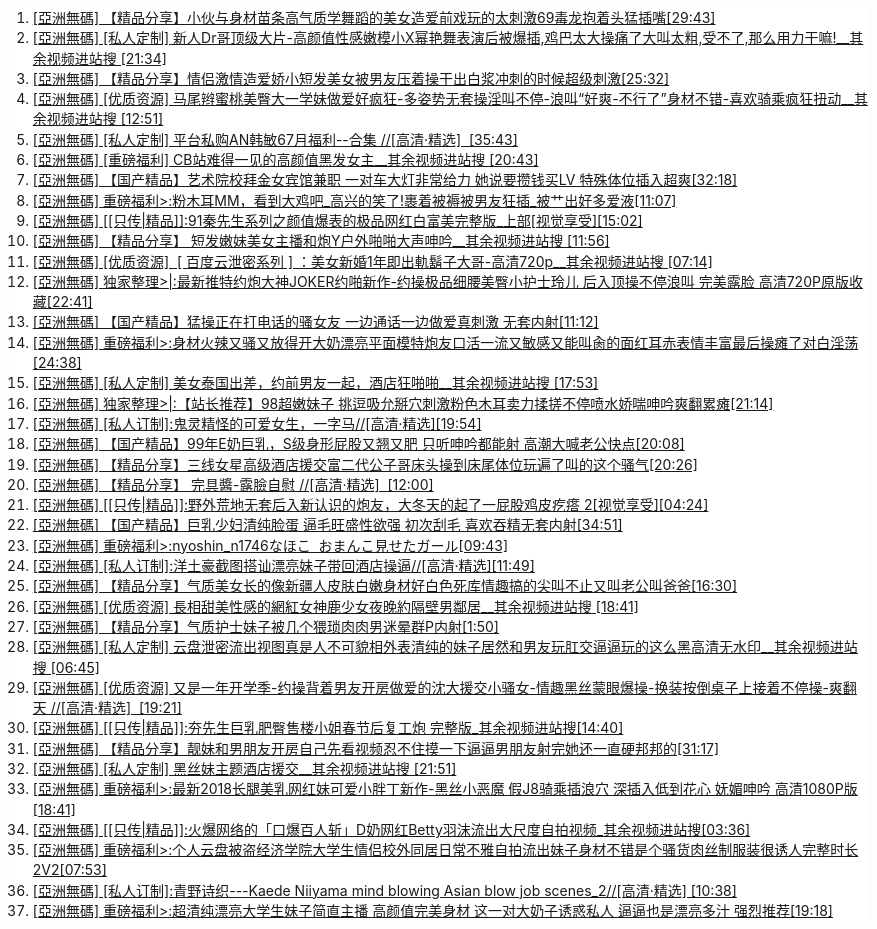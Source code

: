 1. [ [亞洲無碼] 【精品分享】小伙与身材苗条高气质学舞蹈的美女造爱前戏玩的太刺激69毒龙抱着头猛插嘴[29:43] ]( https://oose026.com/play/video.php?id=20)
1. [ [亞洲無碼] [私人定制] 新人Dr哥顶级大片-高颜值性感嫩模小X幂艳舞表演后被爆插,鸡巴太大操痛了大叫太粗,受不了,那么用力干嘛!__其余视频进站搜 [21:34] ]( https://baiduyunkan.com/embed/213227c470bd58c9eef182ca6a83ad79c0f77?id=3417)
1. [ [亞洲無碼] 【精品分享】情侣激情造爱娇小短发美女被男友压着操干出白浆冲刺的时候超级刺激[25:32] ]( https://oose026.com/play/video.php?id=33)
1. [ [亞洲無碼] [优质资源] 马尾辫蜜桃美臀大一学妹做爱好疯狂-多姿势无套操淫叫不停-浪叫“好爽-不行了”身材不错-喜欢骑乘疯狂扭动__其余视频进站搜 [12:51] ]( https://baiduyunkan.com/embed/213228def4c64b107619ffe9a5d812c25436a?id=6695)
1. [ [亞洲無碼] [私人定制] 平台私购AN韩敏67月福利--合集 //[高清·精选]&nbsp; [35:43] ]( https://baiduyunkan.com/embed/2132228fb59abf08033aca5f4be090af2a76c?id=2939)
1. [ [亞洲無碼] [重磅福利] CB站难得一见的高颜值黑发女主__其余视频进站搜 [20:43] ]( https://baiduyunkan.com/embed/213226d8caf70d62a57d174c60f2b4901235e?id=1024)
1. [ [亞洲無碼] 【国产精品】艺术院校拜金女宾馆兼职 一对车大灯非常给力 她说要攒钱买LV 特殊体位插入超爽[32:18] ]( https://www.888dav.com/vod/151762/)
1. [ [亞洲無碼] 重磅福利&gt;:粉木耳MM，看到大鸡吧_高兴的笑了!裹着被褥被男友狂插_被艹出好多爱液[11:07] ]( https://jjd12.xyz/embed/14021)
1. [ [亞洲無碼] [[只传|精品]]:91秦先生系列之颜值爆表的极品网红白富美完整版_上部[视觉享受][15:02] ]( https://yaoshe140.com/embed/5810)
1. [ [亞洲無碼] 【精品分享】 短发嫩妹美女主播和炮Y户外啪啪大声呻吟__其余视频进站搜 [11:56] ]( https://baiduyunkan.com/embed/213224ff1852d88f2b83d20c09b8808fd4b54?id=5152)
1. [ [亞洲無碼] [优质资源]&nbsp; [ 百度云泄密系列 ] ：美女新婚1年即出軌鬍子大哥-高清720p__其余视频进站搜 [07:14] ]( https://baiduyunkan.com/embed/21322379f7f1450e656e94a7e73996fc79991?id=285)
1. [ [亞洲無碼] 独家整理&gt;|:最新推特约炮大神JOKER约啪新作-约操极品细腰美臀小护士玲儿 后入顶操不停浪叫 完美露脸 高清720P原版收藏[22:41] ]( https://ppx235.com/embed/36445)
1. [ [亞洲無碼] 【国产精品】猛操正在打电话的骚女友 一边通话一边做爱真刺激 无套内射[11:12] ]( https://www.888dav.com/vod/151495/)
1. [ [亞洲無碼] 重磅福利&gt;:身材火辣又骚又放得开大奶漂亮平面模特炮友口活一流又敏感又能叫肏的面红耳赤表情丰富最后操瘫了对白淫荡[24:38] ]( https://dopa15.com/embed/2695)
1. [ [亞洲無碼] [私人定制] 美女泰国出差，约前男友一起，酒店狂啪啪__其余视频进站搜 [17:53] ]( https://baiduyunkan.com/embed/213225424e4cf851f499ad37f29e3059b8753?id=5641)
1. [ [亞洲無碼] 独家整理&gt;|:【站长推荐】98超嫩妹子 挑逗吸允掰穴刺激粉色木耳卖力揉搓不停喷水娇喘呻吟爽翻累瘫[21:14] ]( https://ppx235.com/embed/8586)
1. [ [亞洲無碼] [私人订制]:鬼灵精怪的可爱女生，一字马//[高清·精选][19:54] ]( https://yuese117.com/embed/42902)
1. [ [亞洲無碼] 【国产精品】99年E奶巨乳，S级身形屁股又翘又肥 只听呻吟都能射 高潮大喊老公快点[20:08] ]( https://www.888dav.com/vod/152257/)
1. [ [亞洲無碼] 【精品分享】三线女星高级酒店援交富二代公子哥床头操到床尾体位玩遍了叫的这个骚气[20:26] ]( https://oose026.com/play/video.php?id=26)
1. [ [亞洲無碼] 【精品分享】 完具醬-露臉自慰 //[高清·精选]&nbsp; [12:00] ]( https://baiduyunkan.com/embed/21322e97a34ba3bbfa9f8610d8a999f42355f?id=2626)
1. [ [亞洲無碼] [[只传|精品]]:野外荒地无套后入新认识的炮友，大冬天的起了一屁股鸡皮疙瘩 2[视觉享受][04:24] ]( https://yaoshe140.com/embed/12959)
1. [ [亞洲無碼] 【国产精品】巨乳少妇清纯脸蛋 逼毛旺盛性欲强 初次刮毛 喜欢吞精无套内射[34:51] ]( https://www.888dav.com/vod/151763/)
1. [ [亞洲無碼] 重磅福利&gt;:nyoshin_n1746なほこ&nbsp; おまんこ見せたガール[09:43] ]( https://hctv22.xyz/embed/13665)
1. [ [亞洲無碼] [私人订制]:洋土豪截图搭讪漂亮妹子带回酒店操逼//[高清·精选][11:49] ]( https://yuese117.com/embed/43407)
1. [ [亞洲無碼] 【精品分享】气质美女长的像新疆人皮肤白嫩身材好白色死库情趣搞的尖叫不止又叫老公叫爸爸[16:30] ]( https://oose024.com/play/video.php?id=61)
1. [ [亞洲無碼] [优质资源] 長相甜美性感的網紅女神鹿少女夜晚約隔壁男鄰居__其余视频进站搜 [18:41] ]( https://baiduyunkan.com/embed/21322d2fc981d255b9040d0d8208b14338d41?id=6352)
1. [ [亞洲無碼] 【精品分享】气质护士妹子被几个猥琐肉肉男迷晕群P内射[1:50] ]( https://oose024.com/play/video.php?id=56)
1. [ [亞洲無碼] [私人定制] 云盘泄密流出视图真是人不可貌相外表清纯的妹子居然和男友玩肛交逼逼玩的这么黑高清无水印__其余视频进站搜 [06:45] ]( https://baiduyunkan.com/embed/2132294945a9da8c1c12f4f426c9c939b8899?id=1570)
1. [ [亞洲無碼] [优质资源] 又是一年开学季-约操背着男友开房做爱的沈大援交小骚女-情趣黑丝蒙眼爆操-换装按倒桌子上接着不停操-爽翻天 //[高清·精选]&nbsp; [19:21] ]( https://baiduyunkan.com/embed/21322a820d824306229d567982b56294717eb?id=1837)
1. [ [亞洲無碼] [[只传|精品]]:夯先生巨乳肥臀售楼小姐春节后复工炮 完整版_其余视频进站搜[14:40] ]( https://yaoshe140.com/embed/1574)
1. [ [亞洲無碼] 【精品分享】靓妹和男朋友开房自己先看视频忍不住摸一下逼逼男朋友射完她还一直硬邦邦的[31:17] ]( https://oose026.com/play/video.php?id=29)
1. [ [亞洲無碼] [私人定制] 黑丝妹主题酒店援交__其余视频进站搜 [21:51] ]( https://baiduyunkan.com/embed/213225d5553332ba967756663cef636055569?id=7021)
1. [ [亞洲無碼] 重磅福利&gt;:最新2018长腿美乳网红妹可爱小胖丁新作-黑丝小恶魔 假J8骑乘插浪穴 深插入低到花心 妩媚呻吟 高清1080P版[18:41] ]( https://hctv22.xyz/embed/2530)
1. [ [亞洲無碼] [[只传|精品]]:火爆网络的「口爆百人斩」D奶网红Betty羽沫流出大尺度自拍视频_其余视频进站搜[03:36] ]( https://yaoshe140.com/embed/37634)
1. [ [亞洲無碼] 重磅福利&gt;:个人云盘被盗经济学院大学生情侣校外同居日常不雅自拍流出妹子身材不错是个骚货肉丝制服装很诱人完整时长2V2[07:53] ]( https://xxhu85.com/embed/11446)
1. [ [亞洲無碼] [私人订制]:青野诗织---Kaede Niiyama mind blowing Asian blow job scenes_2//[高清·精选] [10:38] ]( https://yuese117.com/embed/11454)
1. [ [亞洲無碼] 重磅福利&gt;:超清纯漂亮大学生妹子简直主播 高颜值完美身材 这一对大奶子诱惑私人 逼逼也是漂亮多汁 强烈推荐[19:18] ]( https://hctv22.xyz/embed/16593)